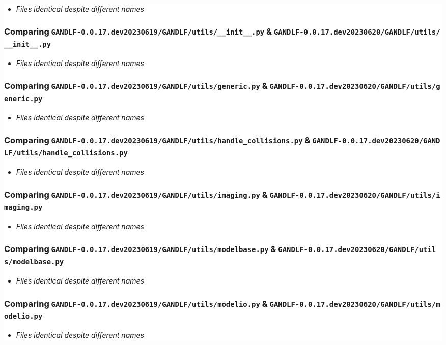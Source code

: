 * *Files identical despite different names*

### Comparing `GANDLF-0.0.17.dev20230619/GANDLF/utils/__init__.py` & `GANDLF-0.0.17.dev20230620/GANDLF/utils/__init__.py`

 * *Files identical despite different names*

### Comparing `GANDLF-0.0.17.dev20230619/GANDLF/utils/generic.py` & `GANDLF-0.0.17.dev20230620/GANDLF/utils/generic.py`

 * *Files identical despite different names*

### Comparing `GANDLF-0.0.17.dev20230619/GANDLF/utils/handle_collisions.py` & `GANDLF-0.0.17.dev20230620/GANDLF/utils/handle_collisions.py`

 * *Files identical despite different names*

### Comparing `GANDLF-0.0.17.dev20230619/GANDLF/utils/imaging.py` & `GANDLF-0.0.17.dev20230620/GANDLF/utils/imaging.py`

 * *Files identical despite different names*

### Comparing `GANDLF-0.0.17.dev20230619/GANDLF/utils/modelbase.py` & `GANDLF-0.0.17.dev20230620/GANDLF/utils/modelbase.py`

 * *Files identical despite different names*

### Comparing `GANDLF-0.0.17.dev20230619/GANDLF/utils/modelio.py` & `GANDLF-0.0.17.dev20230620/GANDLF/utils/modelio.py`

 * *Files identical despite different names*

